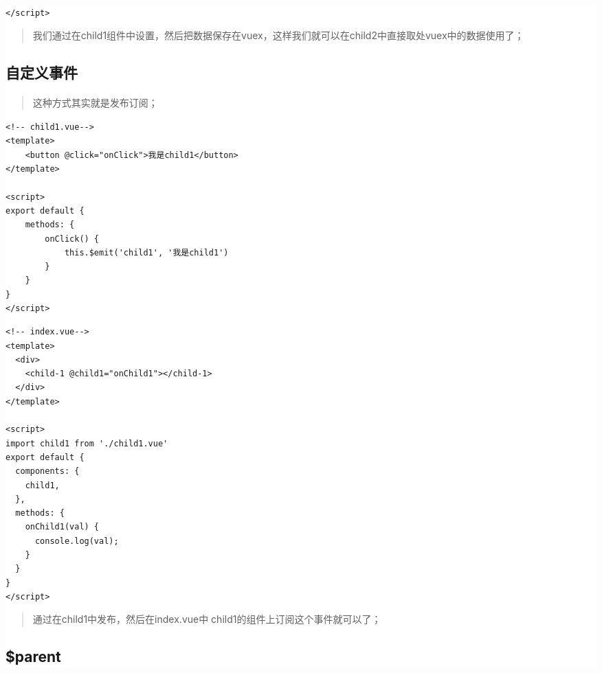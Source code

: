 ```vue
</script>
```

> 我们通过在child1组件中设置，然后把数据保存在vuex，这样我们就可以在child2中直接取处vuex中的数据使用了；

## 自定义事件

> 这种方式其实就是发布订阅；

```vue
<!-- child1.vue-->
<template>
    <button @click="onClick">我是child1</button>
</template>

<script>
export default {
    methods: {
        onClick() {
            this.$emit('child1', '我是child1')
        }
    }
}
</script>
```

```vue
<!-- index.vue-->
<template>
  <div>
    <child-1 @child1="onChild1"></child-1>
  </div>
</template>

<script>
import child1 from './child1.vue'
export default {
  components: {
    child1,
  },
  methods: {
    onChild1(val) {
      console.log(val);
    }
  }
}
</script>
```

> 通过在child1中发布，然后在index.vue中 child1的组件上订阅这个事件就可以了；

## $parent
